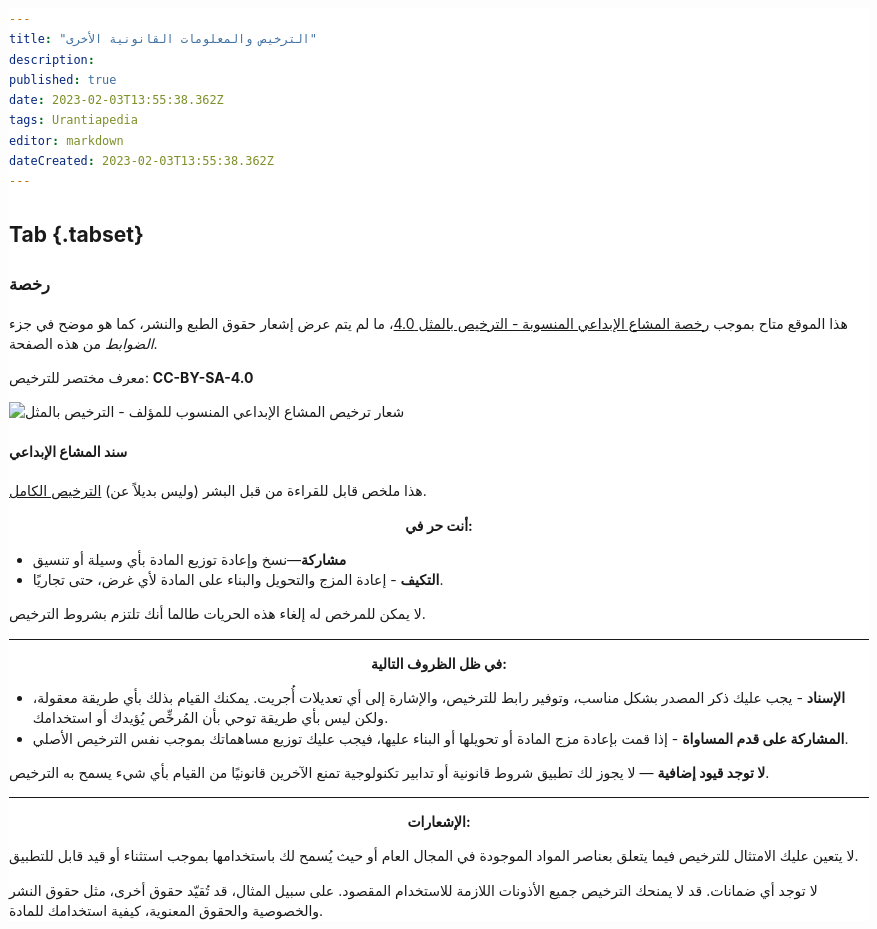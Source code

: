 ```yaml
---
title: "الترخيص والمعلومات القانونية الأخرى"
description: 
published: true
date: 2023-02-03T13:55:38.362Z
tags: Urantiapedia
editor: markdown
dateCreated: 2023-02-03T13:55:38.362Z
---
```




## Tab {.tabset}

### رخصة

هذا الموقع متاح بموجب [رخصة المشاع الإبداعي المنسوبة - الترخيص بالمثل 4.0](https://creativecommons.org/licenses/by-sa/4.0/deed.ar)، ما لم يتم عرض إشعار حقوق الطبع والنشر، كما هو موضح في جزء _الضوابط_ من هذه الصفحة.

معرف مختصر للترخيص: **CC-BY-SA-4.0**

<img src="https://mirrors.creativecommons.org/presskit/buttons/88x31/png/by-sa.png" alt="شعار ترخيص المشاع الإبداعي المنسوب للمؤلف - الترخيص بالمثل" width="200px" height="70px"/>

#### سند المشاع الإبداعي

هذا ملخص قابل للقراءة من قبل البشر (وليس بديلاً عن) [الترخيص الكامل](/ar/help/full_license).

<p style="text-align:center;"><b>أنت حر في:</b></p>

- **مشاركة**—نسخ وإعادة توزيع المادة بأي وسيلة أو تنسيق
- **التكيف** - إعادة المزج والتحويل والبناء على المادة لأي غرض، حتى تجاريًا.

لا يمكن للمرخص له إلغاء هذه الحريات طالما أنك تلتزم بشروط الترخيص.

---

<p style="text-align:center;"><b>في ظل الظروف التالية:</b></p>

- **الإسناد** - يجب عليك ذكر المصدر بشكل مناسب، وتوفير رابط للترخيص، والإشارة إلى أي تعديلات أُجريت. يمكنك القيام بذلك بأي طريقة معقولة، ولكن ليس بأي طريقة توحي بأن المُرخِّص يُؤيدك أو استخدامك.
- **المشاركة على قدم المساواة** - إذا قمت بإعادة مزج المادة أو تحويلها أو البناء عليها، فيجب عليك توزيع مساهماتك بموجب نفس الترخيص الأصلي.

**لا توجد قيود إضافية** — لا يجوز لك تطبيق شروط قانونية أو تدابير تكنولوجية تمنع الآخرين قانونيًا من القيام بأي شيء يسمح به الترخيص.

---

<p style="text-align:center;"><b>الإشعارات:</b></p>

لا يتعين عليك الامتثال للترخيص فيما يتعلق بعناصر المواد الموجودة في المجال العام أو حيث يُسمح لك باستخدامها بموجب استثناء أو قيد قابل للتطبيق.

لا توجد أي ضمانات. قد لا يمنحك الترخيص جميع الأذونات اللازمة للاستخدام المقصود. على سبيل المثال، قد تُقيّد حقوق أخرى، مثل حقوق النشر والخصوصية والحقوق المعنوية، كيفية استخدامك للمادة.
